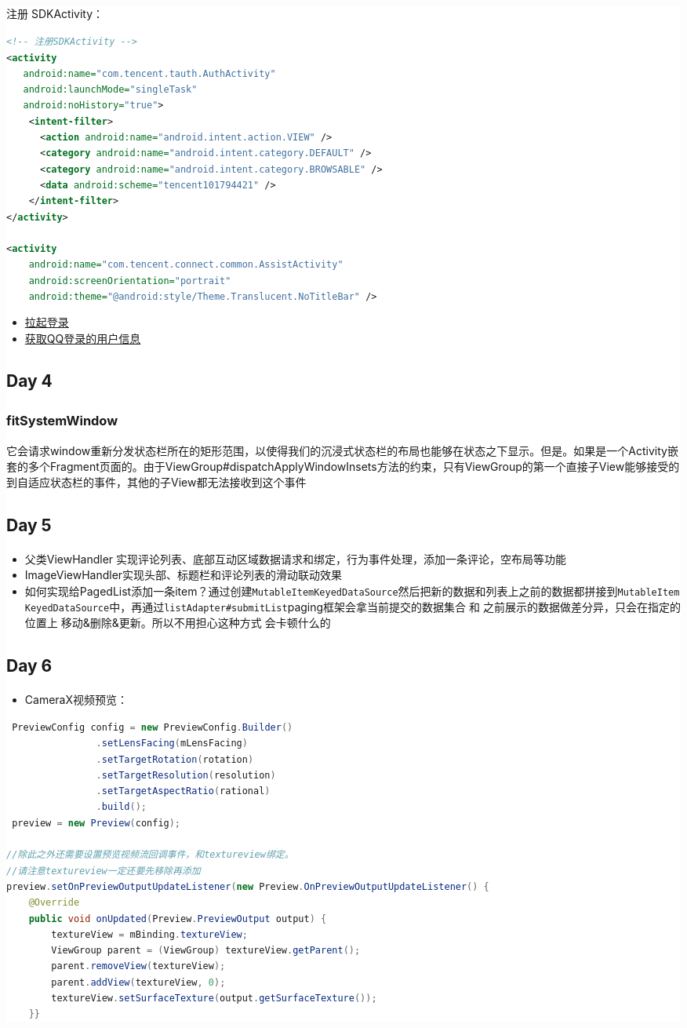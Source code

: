 注册 SDKActivity：

```xml
<!-- 注册SDKActivity -->
<activity
   android:name="com.tencent.tauth.AuthActivity"
   android:launchMode="singleTask"
   android:noHistory="true">
    <intent-filter>
      <action android:name="android.intent.action.VIEW" />
      <category android:name="android.intent.category.DEFAULT" />
      <category android:name="android.intent.category.BROWSABLE" />
      <data android:scheme="tencent101794421" />
    </intent-filter>
</activity>

<activity        
    android:name="com.tencent.connect.common.AssistActivity"
    android:screenOrientation="portrait"              
    android:theme="@android:style/Theme.Translucent.NoTitleBar" />
```

- [拉起登录](<https://wiki.connect.qq.com/%E7%99%BB%E5%BD%95-%E6%A0%A1%E9%AA%8C%E7%99%BB%E5%BD%95%E6%80%81>)
- [获取QQ登录的用户信息](<https://wiki.connect.qq.com/get_user_info>)

## Day 4

### fitSystemWindow

它会请求window重新分发状态栏所在的矩形范围，以使得我们的沉浸式状态栏的布局也能够在状态之下显示。但是。如果是一个Activity嵌套的多个Fragment页面的。由于ViewGroup#dispatchApplyWindowInsets方法的约束，只有ViewGroup的第一个直接子View能够接受的到自适应状态栏的事件，其他的子View都无法接收到这个事件

##  Day 5

- 父类ViewHandler 实现评论列表、底部互动区域数据请求和绑定，行为事件处理，添加一条评论，空布局等功能
- ImageViewHandler实现头部、标题栏和评论列表的滑动联动效果
- 如何实现给PagedList添加一条item？通过创建`MutableItemKeyedDataSource`然后把新的数据和列表上之前的数据都拼接到`MutableItemKeyedDataSource`中，再通过`listAdapter#submitList`paging框架会拿当前提交的数据集合 和 之前展示的数据做差分异，只会在指定的位置上 移动&删除&更新。所以不用担心这种方式 会卡顿什么的

## Day 6

- CameraX视频预览：

```java
 PreviewConfig config = new PreviewConfig.Builder()
                .setLensFacing(mLensFacing)
                .setTargetRotation(rotation)
                .setTargetResolution(resolution)
                .setTargetAspectRatio(rational)
                .build();
 preview = new Preview(config);
 
//除此之外还需要设置预览视频流回调事件，和textureview绑定。
//请注意textureview一定还要先移除再添加
preview.setOnPreviewOutputUpdateListener(new Preview.OnPreviewOutputUpdateListener() {
    @Override
    public void onUpdated(Preview.PreviewOutput output) {
        textureView = mBinding.textureView;
        ViewGroup parent = (ViewGroup) textureView.getParent();
        parent.removeView(textureView);
        parent.addView(textureView, 0);            
        textureView.setSurfaceTexture(output.getSurfaceTexture());
    }}
```